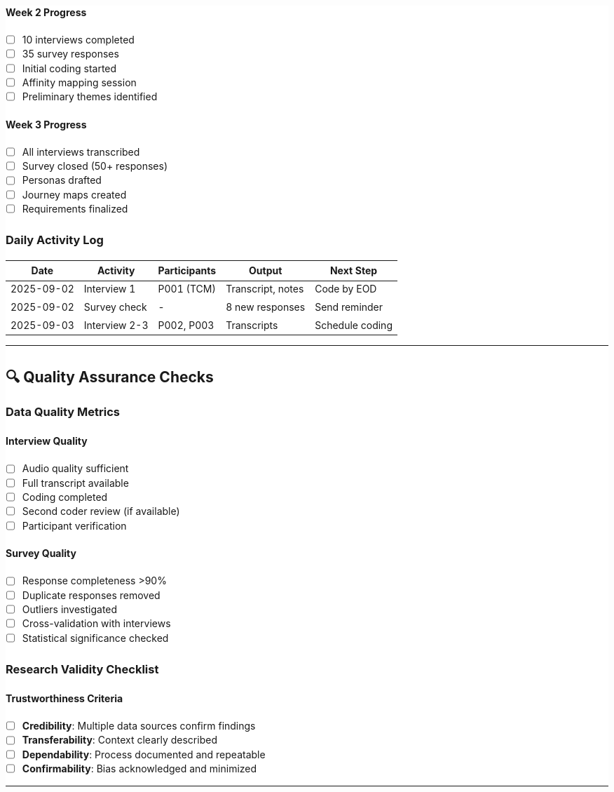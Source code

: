 #### Week 2 Progress
- [ ] 10 interviews completed
- [ ] 35 survey responses
- [ ] Initial coding started
- [ ] Affinity mapping session
- [ ] Preliminary themes identified

#### Week 3 Progress
- [ ] All interviews transcribed
- [ ] Survey closed (50+ responses)
- [ ] Personas drafted
- [ ] Journey maps created
- [ ] Requirements finalized

### Daily Activity Log

| Date | Activity | Participants | Output | Next Step |
|------|----------|--------------|--------|-----------|
| 2025-09-02 | Interview 1 | P001 (TCM) | Transcript, notes | Code by EOD |
| 2025-09-02 | Survey check | - | 8 new responses | Send reminder |
| 2025-09-03 | Interview 2-3 | P002, P003 | Transcripts | Schedule coding |

---

## 🔍 Quality Assurance Checks

### Data Quality Metrics

#### Interview Quality
- [ ] Audio quality sufficient
- [ ] Full transcript available
- [ ] Coding completed
- [ ] Second coder review (if available)
- [ ] Participant verification

#### Survey Quality
- [ ] Response completeness >90%
- [ ] Duplicate responses removed
- [ ] Outliers investigated
- [ ] Cross-validation with interviews
- [ ] Statistical significance checked

### Research Validity Checklist

#### Trustworthiness Criteria
- [ ] **Credibility**: Multiple data sources confirm findings
- [ ] **Transferability**: Context clearly described
- [ ] **Dependability**: Process documented and repeatable
- [ ] **Confirmability**: Bias acknowledged and minimized

---